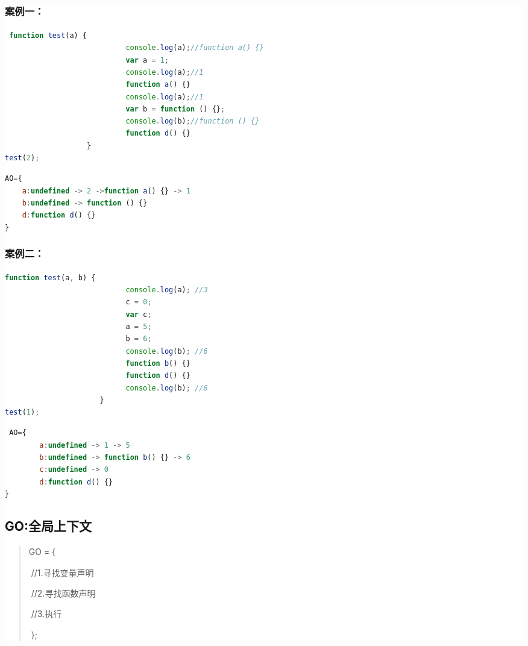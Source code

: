 ### 案例一：

```javascript
 function test(a) {
                            console.log(a);//function a() {}
                            var a = 1;
                            console.log(a);//1
                            function a() {}
                            console.log(a);//1
                            var b = function () {};
                            console.log(b);//function () {}
                            function d() {}
                   }
test(2);
```

```javascript
AO={
	a:undefined -> 2 ->function a() {} -> 1
    b:undefined -> function () {}
    d:function d() {}
}
```

### 案例二：

```javascript
function test(a, b) {
                            console.log(a); //3
                            c = 0;
                            var c;
                            a = 5;
                            b = 6;
                            console.log(b); //6
                            function b() {}
                            function d() {}
                            console.log(b); //6
                      }
test(1);
```

```javascript
 AO={
        a:undefined -> 1 -> 5
        b:undefined -> function b() {} -> 6
        c:undefined -> 0
        d:function d() {}
}
```

## GO:全局上下文

> GO = {
>
> ​            //1.寻找变量声明
>
> ​            //2.寻找函数声明
>
> ​            //3.执行
>
> ​        };
